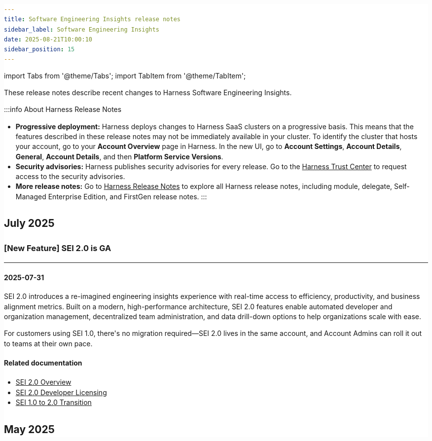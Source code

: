 ```yaml
---
title: Software Engineering Insights release notes
sidebar_label: Software Engineering Insights
date: 2025-08-21T10:00:10
sidebar_position: 15
---
```


import Tabs from '@theme/Tabs';
import TabItem from '@theme/TabItem';

<DocsButton icon = "fa-solid fa-square-rss" text="Subscribe via RSS" link="https://developer.harness.io/release-notes/software-engineering-insights/rss.xml" />

These release notes describe recent changes to Harness Software Engineering Insights.

:::info About Harness Release Notes
* **Progressive deployment:** Harness deploys changes to Harness SaaS clusters on a progressive basis. This means that the features described in these release notes may not be immediately available in your cluster. To identify the cluster that hosts your account, go to your **Account Overview** page in Harness. In the new UI, go to **Account Settings**, **Account Details**, **General**, **Account Details**, and then **Platform Service Versions**.
* **Security advisories:** Harness publishes security advisories for every release. Go to the [Harness Trust Center](https://trust.harness.io/?itemUid=c41ff7d5-98e7-4d79-9594-fd8ef93a2838&source=documents_card) to request access to the security advisories.
* **More release notes:** Go to [Harness Release Notes](/release-notes) to explore all Harness release notes, including module, delegate, Self-Managed Enterprise Edition, and FirstGen release notes.
:::

## July 2025

### [New Feature] SEI 2.0 is GA
----
#### 2025-07-31

SEI 2.0 introduces a re-imagined engineering insights experience with real-time access to efficiency, productivity, and business alignment metrics. Built on a modern, high-performance architecture, SEI 2.0 features enable automated developer and organization management, decentralized team administration, and data drill-down options to help organizations scale with ease.

For customers using SEI 1.0, there's no migration required—SEI 2.0 lives in the same account, and Account Admins can roll it out to teams at their own pace.

#### Related documentation

- [SEI 2.0 Overview](/docs/software-engineering-insights/harness-sei/sei-overview)
- [SEI 2.0 Developer Licensing](/docs/software-engineering-insights/harness-sei/get-started/sei-subscription-and-licensing/)
- [SEI 1.0 to 2.0 Transition](/docs/software-engineering-insights/harness-sei/transition)

## May 2025
